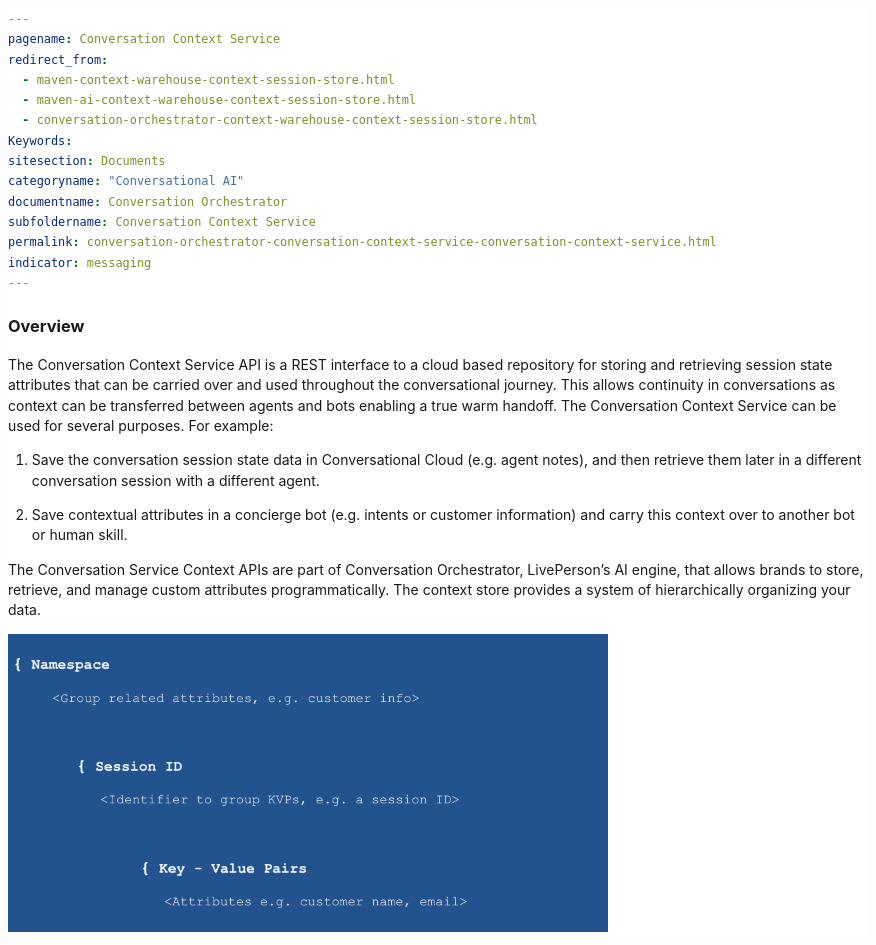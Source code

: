 ```yaml
---
pagename: Conversation Context Service
redirect_from:
  - maven-context-warehouse-context-session-store.html
  - maven-ai-context-warehouse-context-session-store.html
  - conversation-orchestrator-context-warehouse-context-session-store.html
Keywords:
sitesection: Documents
categoryname: "Conversational AI"
documentname: Conversation Orchestrator
subfoldername: Conversation Context Service
permalink: conversation-orchestrator-conversation-context-service-conversation-context-service.html
indicator: messaging
---
```


### Overview

The Conversation Context Service API is a REST interface to a cloud based repository for storing and retrieving session state attributes that can be carried over and used throughout the conversational journey. This allows continuity in conversations as context can be transferred between agents and bots enabling a true warm handoff. The Conversation Context Service can be used for several purposes. For example:

1. Save the conversation session state data in Conversational Cloud (e.g. agent notes), and then retrieve them later in a different conversation session with a different agent.

2. Save contextual attributes in a concierge bot (e.g. intents or customer information) and carry this context over to another bot or human skill.

The Conversation Service Context APIs are part of Conversation Orchestrator, LivePerson’s AI engine, that allows brands to store, retrieve, and manage custom attributes programmatically. The context store provides a system of hierarchically organizing your data.

<img class="fancyimage" width="600" src="img/maven/image_37.png" alt="">
